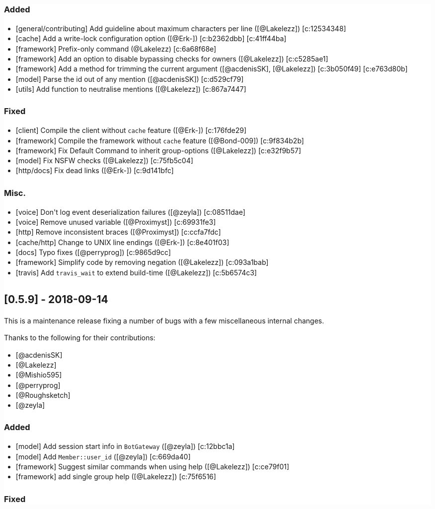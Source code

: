### Added

- [general/contributing] Add guideline about maximum characters per line ([@Lakelezz]) [c:12534348]
- [cache] Add a write-lock configuration option ([@Erk-]) [c:b2362dbb] [c:41ff44ba]
- [framework] Prefix-only command (@Lakelezz) [c:6a68f68e]
- [framework] Add an option to disable bypassing checks for owners ([@Lakelezz]) [c:c5285ae1]
- [framework] Add a method for trimming the current argument ([@acdenisSK], [@Lakelezz]) [c:3b050f49] [c:e763d80b]
- [model] Parse the id out of any mention ([@acdenisSK]) [c:d529cf79]
- [utils] Add function to neutralise mentions ([@Lakelezz]) [c:867a7447]

### Fixed

- [client] Compile the client without `cache` feature ([@Erk-]) [c:176fde29]
- [framework] Compile the framework without `cache` feature ([@Bond-009]) [c:9f834b2b]
- [framework] Fix Default Command to inherit group-options ([@Lakelezz]) [c:e32f9b57]
- [model] Fix NSFW checks ([@Lakelezz]) [c:75fb5c04]
- [http/docs] Fix dead links ([@Erk-]) [c:9d141bfc]

### Misc.

- [voice] Don't log event deserialization failures ([@zeyla]) [c:08511dae]
- [voice] Remove unused variable ([@Proximyst]) [c:69931fe3]
- [http] Remove inconsistent braces ([@Proximyst]) [c:ccfa7fdc]
- [cache/http] Change to UNIX line endings ([@Erk-]) [c:8e401f03]
- [docs] Typo fixes ([@perryprog]) [c:9865d9cc]
- [framework] Simplify code by removing negation ([@Lakelezz]) [c:093a1bab]
- [travis] Add `travis_wait` to extend build-time ([@Lakelezz]) [c:5b6574c3]

## [0.5.9] - 2018-09-14

This is a maintenance release fixing a number of bugs with a few miscellaneous
internal changes.

Thanks to the following for their contributions:

- [@acdenisSK]
- [@Lakelezz]
- [@Mishio595]
- [@perryprog]
- [@Roughsketch]
- [@zeyla]

### Added

- [model] Add session start info in `BotGateway` ([@zeyla]) [c:12bbc1a]
- [model] Add `Member::user_id` ([@zeyla]) [c:669da40]
- [framework] Suggest similar commands when using help ([@Lakelezz]) [c:ce79f01]
- [framework] add single group help ([@Lakelezz]) [c:75f6516]

### Fixed


[client's close handle]: https://docs.rs/serenity/0.4.7/serenity/client/struct.CloseHandle.html
[0.5.0:ShardManager]: https://docs.rs/serenity/0.5.0/serenity/client/bridge/gateway/struct.ShardManager.html
[0.5.0:example-09]: https://github.com/serenity-rs/serenity/blob/91cf5cd401d09a3bca7c2573b88f2e3beb9c0948/examples/09_shard_manager/src/main.rs
[0.5.0:model]: https://docs.rs/serenity/0.5.0/serenity/model/index.html
